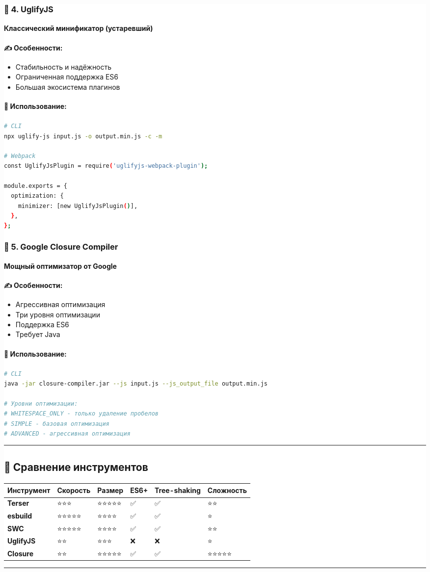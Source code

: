 ### 📌 4. UglifyJS
**Классический минификатор (устаревший)**

#### ✍ Особенности:
- Стабильность и надёжность
- Ограниченная поддержка ES6
- Большая экосистема плагинов

#### 🔧 Использование:
```bash
# CLI
npx uglify-js input.js -o output.min.js -c -m

# Webpack
const UglifyJsPlugin = require('uglifyjs-webpack-plugin');

module.exports = {
  optimization: {
    minimizer: [new UglifyJsPlugin()],
  },
};
```

### 📌 5. Google Closure Compiler
**Мощный оптимизатор от Google**

#### ✍ Особенности:
- Агрессивная оптимизация
- Три уровня оптимизации
- Поддержка ES6
- Требует Java

#### 🔧 Использование:
```bash
# CLI
java -jar closure-compiler.jar --js input.js --js_output_file output.min.js

# Уровни оптимизации:
# WHITESPACE_ONLY - только удаление пробелов
# SIMPLE - базовая оптимизация
# ADVANCED - агрессивная оптимизация
```

---

## 🔹 Сравнение инструментов

| Инструмент | Скорость | Размер | ES6+ | Tree-shaking | Сложность |
|------------|----------|--------|------|--------------|-----------|
| **Terser** | ⭐⭐⭐ | ⭐⭐⭐⭐⭐ | ✅ | ✅ | ⭐⭐ |
| **esbuild** | ⭐⭐⭐⭐⭐ | ⭐⭐⭐⭐ | ✅ | ✅ | ⭐ |
| **SWC** | ⭐⭐⭐⭐⭐ | ⭐⭐⭐⭐ | ✅ | ✅ | ⭐⭐ |
| **UglifyJS** | ⭐⭐ | ⭐⭐⭐ | ❌ | ❌ | ⭐ |
| **Closure** | ⭐⭐ | ⭐⭐⭐⭐⭐ | ✅ | ✅ | ⭐⭐⭐⭐⭐ |

---